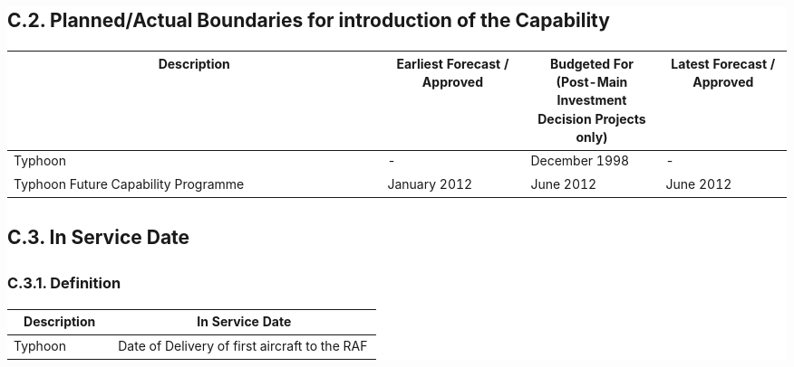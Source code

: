 </tbody>
</table>

## C.2. Planned/Actual Boundaries for introduction of the Capability

<table>
<colgroup>
<col style="width: 47%" />
<col style="width: 18%" />
<col style="width: 17%" />
<col style="width: 16%" />
</colgroup>
<thead>
<tr>
<th>Description</th>
<th>Earliest Forecast /
Approved</th>
<th>Budgeted For (Post-Main Investment Decision Projects only)</th>
<th>Latest Forecast /
Approved</th>
</tr>
</thead>
<tbody>
<tr>
<td>Typhoon</td>
<td>-</td>
<td>
December 1998
</td>
<td>-</td>
</tr>
<tr>
<td>Typhoon Future Capability Programme</td>
<td>January 2012</td>
<td>June 2012</td>
<td>June 2012</td>
</tr>
</tbody>
</table>

## C.3. In Service Date

### C.3.1. Definition

<table>
<colgroup>
<col style="width: 28%" />
<col style="width: 71%" />
</colgroup>
<thead>
<tr>
<th>Description</th>
<th>
In Service Date
</th>
</tr>
</thead>
<tbody>
<tr>
<td>Typhoon</td>
<td>
Date of Delivery of first aircraft to the RAF